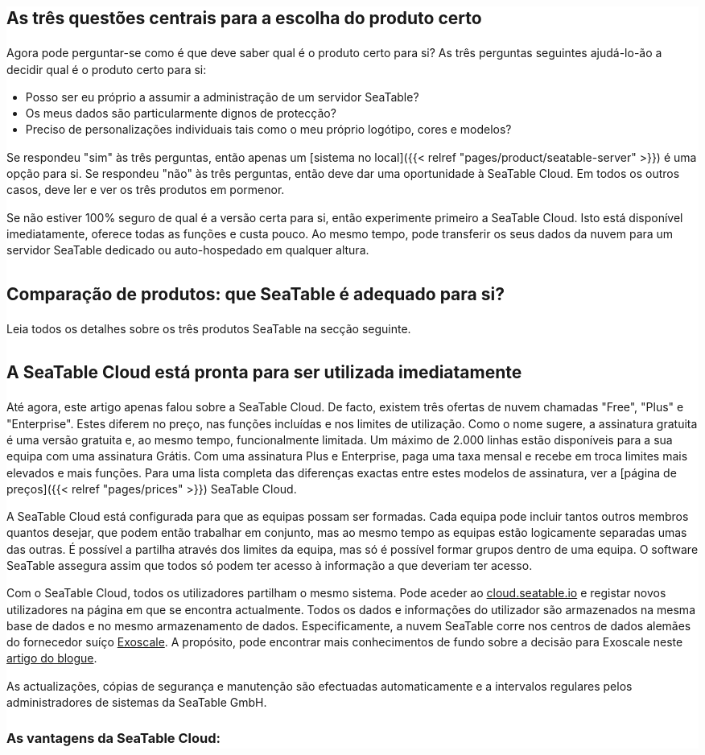## As três questões centrais para a escolha do produto certo

Agora pode perguntar-se como é que deve saber qual é o produto certo para si? As três perguntas seguintes ajudá-lo-ão a decidir qual é o produto certo para si:

- Posso ser eu próprio a assumir a administração de um servidor SeaTable?
- Os meus dados são particularmente dignos de protecção?
- Preciso de personalizações individuais tais como o meu próprio logótipo, cores e modelos?

Se respondeu "sim" às três perguntas, então apenas um [sistema no local]({{< relref "pages/product/seatable-server" >}}) é uma opção para si. Se respondeu "não" às três perguntas, então deve dar uma oportunidade à SeaTable Cloud. Em todos os outros casos, deve ler e ver os três produtos em pormenor.

Se não estiver 100% seguro de qual é a versão certa para si, então experimente primeiro a SeaTable Cloud. Isto está disponível imediatamente, oferece todas as funções e custa pouco. Ao mesmo tempo, pode transferir os seus dados da nuvem para um servidor SeaTable dedicado ou auto-hospedado em qualquer altura.

## Comparação de produtos: que SeaTable é adequado para si?

Leia todos os detalhes sobre os três produtos SeaTable na secção seguinte.

## A SeaTable Cloud está pronta para ser utilizada imediatamente

Até agora, este artigo apenas falou sobre a SeaTable Cloud. De facto, existem três ofertas de nuvem chamadas "Free", "Plus" e "Enterprise". Estes diferem no preço, nas funções incluídas e nos limites de utilização. Como o nome sugere, a assinatura gratuita é uma versão gratuita e, ao mesmo tempo, funcionalmente limitada. Um máximo de 2.000 linhas estão disponíveis para a sua equipa com uma assinatura Grátis. Com uma assinatura Plus e Enterprise, paga uma taxa mensal e recebe em troca limites mais elevados e mais funções. Para uma lista completa das diferenças exactas entre estes modelos de assinatura, ver a [página de preços]({{< relref "pages/prices" >}}) SeaTable Cloud.

A SeaTable Cloud está configurada para que as equipas possam ser formadas. Cada equipa pode incluir tantos outros membros quantos desejar, que podem então trabalhar em conjunto, mas ao mesmo tempo as equipas estão logicamente separadas umas das outras. É possível a partilha através dos limites da equipa, mas só é possível formar grupos dentro de uma equipa. O software SeaTable assegura assim que todos só podem ter acesso à informação a que deveriam ter acesso.

Com o SeaTable Cloud, todos os utilizadores partilham o mesmo sistema. Pode aceder ao [cloud.seatable.io](https://cloud.seatable.io) e registar novos utilizadores na página em que se encontra actualmente. Todos os dados e informações do utilizador são armazenados na mesma base de dados e no mesmo armazenamento de dados. Especificamente, a nuvem SeaTable corre nos centros de dados alemães do fornecedor suíço [Exoscale](https://exoscale.com). A propósito, pode encontrar mais conhecimentos de fundo sobre a decisão para Exoscale neste [artigo do blogue](https://seatable.io/pt/die-seatable-cloud-wird-europaeischer/).

As actualizações, cópias de segurança e manutenção são efectuadas automaticamente e a intervalos regulares pelos administradores de sistemas da SeaTable GmbH.

### As vantagens da SeaTable Cloud:
